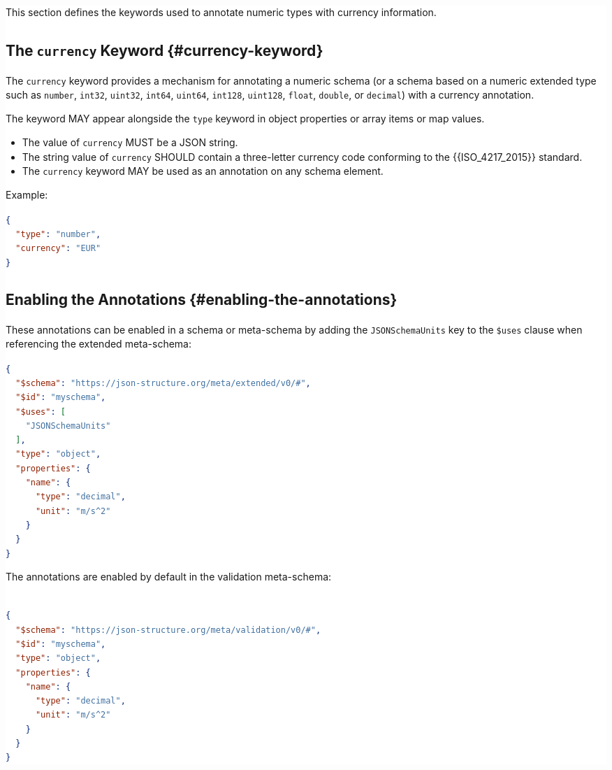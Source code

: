 This section defines the keywords used to annotate numeric types with currency
information.

## The `currency` Keyword {#currency-keyword}

The `currency` keyword provides a mechanism for annotating a numeric schema (or
a schema based on a numeric extended type such as `number`, `int32`, `uint32`,
`int64`, `uint64`, `int128`, `uint128`, `float`, `double`, or `decimal`) with a
currency annotation.

The keyword MAY appear alongside the `type` keyword in object properties or
array items or map values.

- The value of `currency` MUST be a JSON string.
- The string value of `currency` SHOULD contain a three-letter currency code
  conforming to the {{ISO_4217_2015}} standard.
- The `currency` keyword MAY be used as an annotation on any schema element.

Example:

~~~json
{
  "type": "number",
  "currency": "EUR"
}
~~~

## Enabling the Annotations {#enabling-the-annotations}

These annotations can be enabled in a schema or meta-schema by adding the
`JSONSchemaUnits` key to the `$uses` clause when referencing the extended
meta-schema:

~~~ json
{
  "$schema": "https://json-structure.org/meta/extended/v0/#",
  "$id": "myschema",
  "$uses": [
    "JSONSchemaUnits"
  ],
  "type": "object",
  "properties": {
    "name": {
      "type": "decimal",
      "unit": "m/s^2"
    }
  }
}
~~~

The annotations are enabled by default in the validation meta-schema:

~~~ json

{
  "$schema": "https://json-structure.org/meta/validation/v0/#",
  "$id": "myschema",
  "type": "object",
  "properties": {
    "name": {
      "type": "decimal",
      "unit": "m/s^2"
    }
  }
}
~~~
